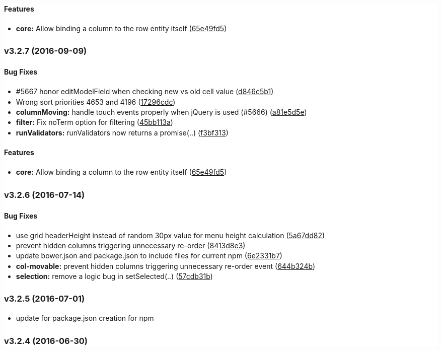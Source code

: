 
#### Features

* **core:** Allow binding a column to the row entity itself ([65e49fd5](http://github.com/angular-ui/ng-grid/commit/65e49fd59a165672c71738e4ba7df553e7f6e673))

<a name="v3.2.7"></a>
### v3.2.7 (2016-09-09)


#### Bug Fixes

* #5667 honor editModelField when checking new vs old cell value ([d846c5b1](http://github.com/angular-ui/ng-grid/commit/d846c5b1d4fb5896285d9467bd6964b71b6e55e6))
* Wrong sort priorities 4653 and 4196 ([17296cdc](http://github.com/angular-ui/ng-grid/commit/17296cdcd57a67b16168128444b2c87d914b9ec2))
* **columnMoving:** handle touch events properly when jQuery is used (#5666) ([a81e5d5e](http://github.com/angular-ui/ng-grid/commit/a81e5d5e16f5b323d8d202e464a828dfce8d7f78))
* **filter:** Fix noTerm option for filtering ([45bb113a](http://github.com/angular-ui/ng-grid/commit/45bb113a861525cd93ca63514376d7fe2890d18a))
* **runValidators:** runValidators now returns a promise(..) ([f3bf313](http://github.com/angular-ui/ng-grid/commit/57cdb31b8653e19ed306a9a54055c5060adbbf1b))


#### Features

* **core:** Allow binding a column to the row entity itself ([65e49fd5](http://github.com/angular-ui/ng-grid/commit/65e49fd59a165672c71738e4ba7df553e7f6e673))

<a name="v3.2.6"></a>
### v3.2.6 (2016-07-14)


#### Bug Fixes

* use grid headerHeight instead of random 30px value for menu height calculation ([5a67dd82](http://github.com/angular-ui/ng-grid/commit/5a67dd82c43b621aedb53efacf5f9530f60e8995))
* prevent hidden columns triggering unnecessary re-order ([8413d8e3](http://github.com/angular-ui/ng-grid/commit/8413d8e30e7ddf815a5b429378bcb9547bf3c695))
* update bower.json and package.json to include files for current npm ([6e2331b7](http://github.com/angular-ui/ng-grid/commit/6e2331b726bd08b209ca3927eb6074d4f1c8d6dd))
* **col-movable:** prevent hidden columns triggering unnecessary re-order event ([644b324b](http://github.com/angular-ui/ng-grid/commit/644b324b42e83cf8014ffcd05acc948084698aaa))
* **selection:** remove a logic bug in setSelected(..) ([57cdb31b](http://github.com/angular-ui/ng-grid/commit/57cdb31b8653e19ed306a9a54055c5060adbbf1b))

<a name="v3.2.5"></a>
### v3.2.5 (2016-07-01)

* update for package.json creation for npm

<a name="v3.2.4"></a>
### v3.2.4 (2016-06-30)
